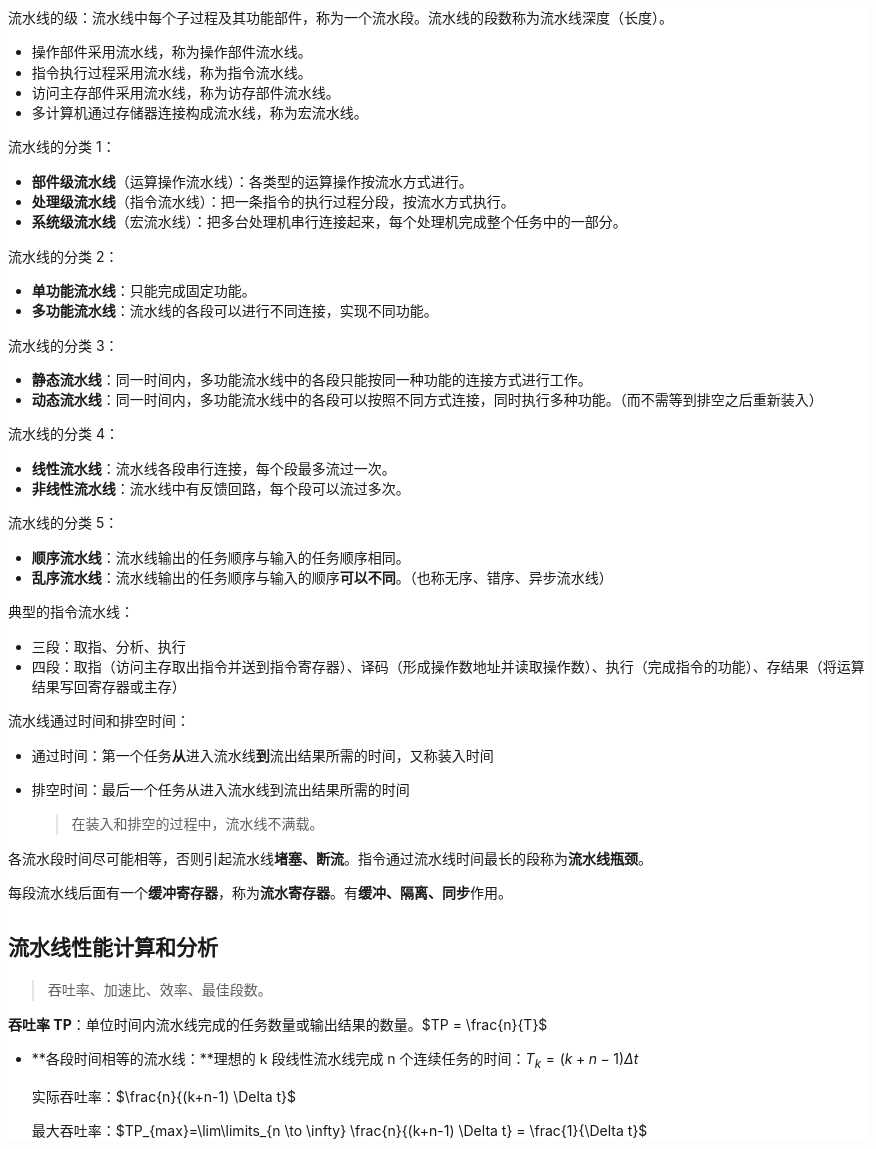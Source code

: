 流水线的级：流水线中每个子过程及其功能部件，称为一个流水段。流水线的段数称为流水线深度（长度）。

- 操作部件采用流水线，称为操作部件流水线。
- 指令执行过程采用流水线，称为指令流水线。
- 访问主存部件采用流水线，称为访存部件流水线。
- 多计算机通过存储器连接构成流水线，称为宏流水线。

流水线的分类 1：

- **部件级流水线**（运算操作流水线）：各类型的运算操作按流水方式进行。
- **处理级流水线**（指令流水线）：把一条指令的执行过程分段，按流水方式执行。
- **系统级流水线**（宏流水线）：把多台处理机串行连接起来，每个处理机完成整个任务中的一部分。

流水线的分类 2：

- **单功能流水线**：只能完成固定功能。
- **多功能流水线**：流水线的各段可以进行不同连接，实现不同功能。

流水线的分类 3：

- **静态流水线**：同一时间内，多功能流水线中的各段只能按同一种功能的连接方式进行工作。
- **动态流水线**：同一时间内，多功能流水线中的各段可以按照不同方式连接，同时执行多种功能。（而不需等到排空之后重新装入）

流水线的分类 4：

- **线性流水线**：流水线各段串行连接，每个段最多流过一次。
- **非线性流水线**：流水线中有反馈回路，每个段可以流过多次。

流水线的分类 5：

- **顺序流水线**：流水线输出的任务顺序与输入的任务顺序相同。
- **乱序流水线**：流水线输出的任务顺序与输入的顺序**可以不同**。（也称无序、错序、异步流水线）

典型的指令流水线：

- 三段：取指、分析、执行
- 四段：取指（访问主存取出指令并送到指令寄存器）、译码（形成操作数地址并读取操作数）、执行（完成指令的功能）、存结果（将运算结果写回寄存器或主存）

流水线通过时间和排空时间：

- 通过时间：第一个任务**从**进入流水线**到**流出结果所需的时间，又称装入时间

- 排空时间：最后一个任务从进入流水线到流出结果所需的时间

  > 在装入和排空的过程中，流水线不满载。

各流水段时间尽可能相等，否则引起流水线**堵塞、断流**。指令通过流水线时间最长的段称为**流水线瓶颈**。

每段流水线后面有一个**缓冲寄存器**，称为**流水寄存器**。有**缓冲、隔离、同步**作用。

## 流水线性能计算和分析

> 吞吐率、加速比、效率、最佳段数。

**吞吐率 TP**：单位时间内流水线完成的任务数量或输出结果的数量。$TP = \frac{n}{T}$

- **各段时间相等的流水线：**理想的 k 段线性流水线完成 n 个连续任务的时间：$T_k = (k+n-1) \Delta t$

  实际吞吐率：$\frac{n}{(k+n-1) \Delta t}$

  最大吞吐率：$TP_{max}=\lim\limits_{n \to \infty} \frac{n}{(k+n-1) \Delta t} = \frac{1}{\Delta t}$
